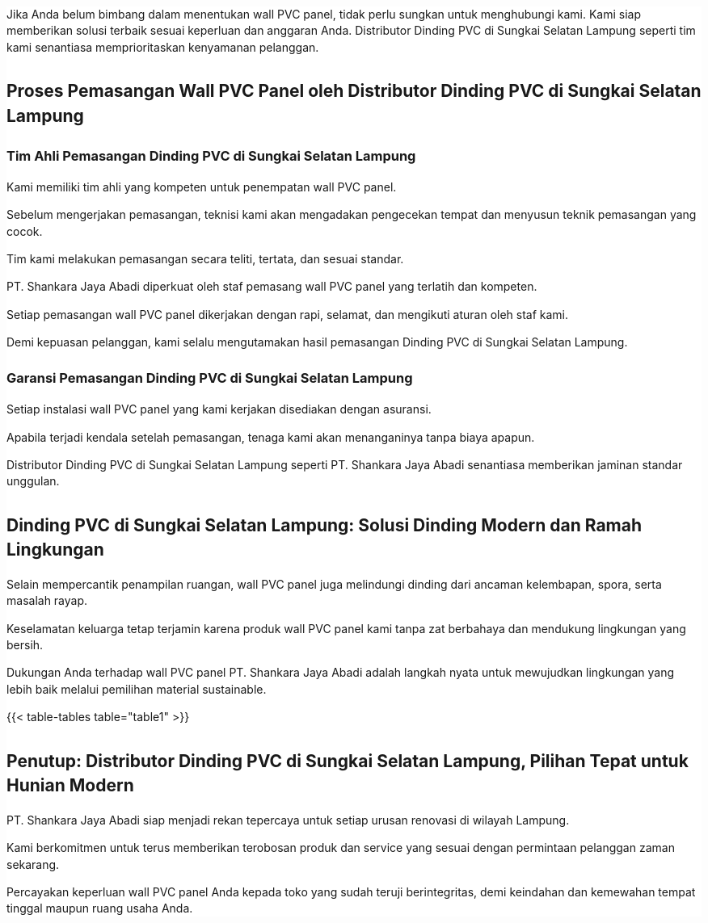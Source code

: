 Jika Anda belum bimbang dalam menentukan wall PVC panel, tidak perlu sungkan untuk menghubungi kami. Kami siap memberikan solusi terbaik sesuai keperluan dan anggaran Anda. Distributor Dinding PVC di Sungkai Selatan Lampung seperti tim kami senantiasa memprioritaskan kenyamanan pelanggan.

## Proses Pemasangan Wall PVC Panel oleh Distributor Dinding PVC di Sungkai Selatan Lampung

### Tim Ahli Pemasangan Dinding PVC di Sungkai Selatan Lampung

Kami memiliki tim ahli yang kompeten untuk penempatan wall PVC panel.

Sebelum mengerjakan pemasangan, teknisi kami akan mengadakan pengecekan tempat dan menyusun teknik pemasangan yang cocok.

Tim kami melakukan pemasangan secara teliti, tertata, dan sesuai standar.

PT. Shankara Jaya Abadi diperkuat oleh staf pemasang wall PVC panel yang terlatih dan kompeten.

Setiap pemasangan wall PVC panel dikerjakan dengan rapi, selamat, dan mengikuti aturan oleh staf kami.

Demi kepuasan pelanggan, kami selalu mengutamakan hasil pemasangan Dinding PVC di Sungkai Selatan Lampung.

### Garansi Pemasangan Dinding PVC di Sungkai Selatan Lampung

Setiap instalasi wall PVC panel yang kami kerjakan disediakan dengan asuransi.

Apabila terjadi kendala setelah pemasangan, tenaga kami akan menanganinya tanpa biaya apapun.

Distributor Dinding PVC di Sungkai Selatan Lampung seperti PT. Shankara Jaya Abadi senantiasa memberikan jaminan standar unggulan.

## Dinding PVC di Sungkai Selatan Lampung: Solusi Dinding Modern dan Ramah Lingkungan

Selain mempercantik penampilan ruangan, wall PVC panel juga melindungi dinding dari ancaman kelembapan, spora, serta masalah rayap.

Keselamatan keluarga tetap terjamin karena produk wall PVC panel kami tanpa zat berbahaya dan mendukung lingkungan yang bersih.

Dukungan Anda terhadap wall PVC panel PT. Shankara Jaya Abadi adalah langkah nyata untuk mewujudkan lingkungan yang lebih baik melalui pemilihan material sustainable.

{{< table-tables table="table1" >}}

## Penutup: Distributor Dinding PVC di Sungkai Selatan Lampung, Pilihan Tepat untuk Hunian Modern

PT. Shankara Jaya Abadi siap menjadi rekan tepercaya untuk setiap urusan renovasi di wilayah Lampung.

Kami berkomitmen untuk terus memberikan terobosan produk dan service yang sesuai dengan permintaan pelanggan zaman sekarang.

Percayakan keperluan wall PVC panel Anda kepada toko yang sudah teruji berintegritas, demi keindahan dan kemewahan tempat tinggal maupun ruang usaha Anda.
